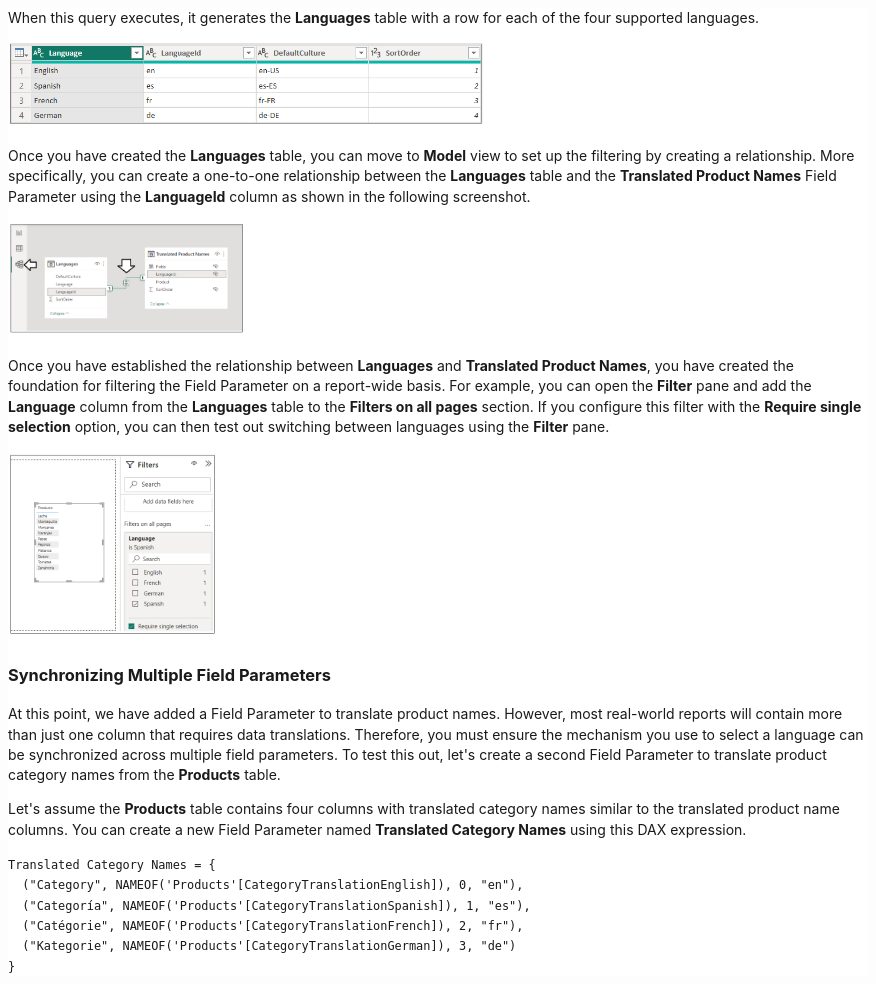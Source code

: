 When this query executes, it generates the **Languages** table with a
row for each of the four supported languages.

<img
src="./images/BuildingMultiLanguageReportsInPowerBI/media/image96.png"
style="width:4.9734in;height:0.88036in" />

Once you have created the **Languages** table, you can move to **Model**
view to set up the filtering by creating a relationship. More
specifically, you can create a one-to-one relationship between the
**Languages** table and the **Translated Product Names** Field Parameter
using the **LanguageId** column as shown in the following screenshot.

<img
src="./images/BuildingMultiLanguageReportsInPowerBI/media/image97.png"
style="width:2.49206in;height:1.2046in" />

Once you have established the relationship between **Languages** and
**Translated Product Names**, you have created the foundation for
filtering the Field Parameter on a report-wide basis. For example, you
can open the **Filter** pane and add the **Language** column from the
**Languages** table to the **Filters on all pages** section. If you
configure this filter with the **Require single selection** option, you
can then test out switching between languages using the **Filter** pane.

<img
src="./images/BuildingMultiLanguageReportsInPowerBI/media/image98.png"
style="width:2.1746in;height:1.9252in" />

### Synchronizing Multiple Field Parameters

At this point, we have added a Field Parameter to translate product
names. However, most real-world reports will contain more than just one
column that requires data translations. Therefore, you must ensure the
mechanism you use to select a language can be synchronized across
multiple field parameters. To test this out, let's create a second Field
Parameter to translate product category names from the **Products**
table.

Let's assume the **Products** table contains four columns with
translated category names similar to the translated product name
columns. You can create a new Field Parameter named **Translated
Category Names** using this DAX expression.

```
Translated Category Names = {
  ("Category", NAMEOF('Products'[CategoryTranslationEnglish]), 0, "en"),
  ("Categoría", NAMEOF('Products'[CategoryTranslationSpanish]), 1, "es"),
  ("Catégorie", NAMEOF('Products'[CategoryTranslationFrench]), 2, "fr"),
  ("Kategorie", NAMEOF('Products'[CategoryTranslationGerman]), 3, "de")
}
```
